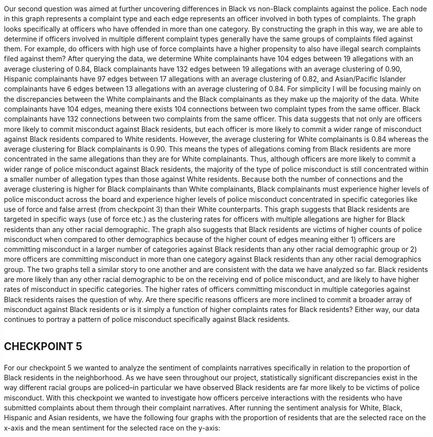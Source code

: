 Our second question was aimed at further uncovering differences in Black vs non-Black complaints against the police.  Each node in this graph represents a complaint type and each edge represents an officer involved in both types of complaints.  The graph looks specifically at officers who have offended in more than one category.  By constructing the graph in this way, we are able to determine if officers involved in multiple different complaint types generally have the same groups of complaints filed against them.  For example, do officers with high use of force complaints have a higher propensity to also have illegal search complaints filed against them?  After querying the data, we determine White complainants have 104 edges between 19 allegations with an average clustering of 0.84, Black complainants have 132 edges between 19 allegations with an average clustering of 0.90, Hispanic complainants have 97 edges between 17 allegations with an average clustering of 0.82, and Asian/Pacific Islander complainants have 6 edges between 13 allegations with an average clustering of 0.84.  For simplicity I will be focusing mainly on the discrepancies between the White complainants and the Black complainants as they make up the majority of the data.
White complainants have 104 edges, meaning there exists 104 connections between two complaint types from the same officer.  Black complainants have 132 connections between two complaints from the same officer.  This data suggests that not only are officers more likely to commit misconduct against Black residents, but each officer is more likely to commit a wider range of misconduct against Black residents compared to White residents.  However, the average clustering for White complainants is 0.84 whereas the average clustering for Black complainants is 0.90.  This means the types of allegations coming from Black residents are more concentrated in the same allegations than they are for White complainants.  Thus, although officers are more likely to commit a wider range of police misconduct against Black residents, the majority of the type of police misconduct is still concentrated within a smaller number of allegation types than those against White residents.  Because both the number of connections and the average clustering is higher for Black complainants than White complainants, Black complainants must experience higher levels of police misconduct across the board and experience higher levels of police misconduct concentrated in specific categories like use of force and false arrest (from checkpoint 3) than their White counterparts.
This graph suggests that Black residents are targeted in specific ways (use of force etc.) as the clustering rates for officers with multiple allegations are higher for Black residents than any other racial demographic.  The graph also suggests that Black residents are victims of higher counts of police misconduct when compared to other demographics because of the higher count of edges meaning either 1) officers are committing misconduct in a larger number of categories against Black residents than any other racial demographic group or 2) more officers are committing misconduct in more than one category against Black residents than any other racial demographics group.
The two graphs tell a similar story to one another and are consistent with the data we have analyzed so far.  Black residents are more likely than any other racial demographic to be on the receiving end of police misconduct, and are likely to have higher rates of misconduct in specific categories.  The higher rates of officers committing misconduct in multiple categories against Black residents raises the question of why.  Are there specific reasons officers are more inclined to commit a broader array of misconduct against Black residents or is it simply a function of higher complaints rates for Black residents?  Either way, our data continues to portray a pattern of police misconduct specifically against Black residents.


## CHECKPOINT 5

For our checkpoint 5 we wanted to analyze the sentiment of complaints narratives specifically in relation to the proportion of Black residents in the neighborhood.  As we have seen throughout our project, statistically significant discrepancies exist in the way different racial groups are policed–in particular we have observed Black residents are far more likely to be victims of police misconduct.  With this checkpoint we wanted to investigate how officers perceive interactions with the residents who have submitted complaints about them through their complaint narratives.  After running the sentiment analysis for White, Black, Hispanic and Asian residents, we have the following four graphs with the proportion of residents that are the selected race on the x-axis and the mean sentiment for the selected race on the y-axis:
